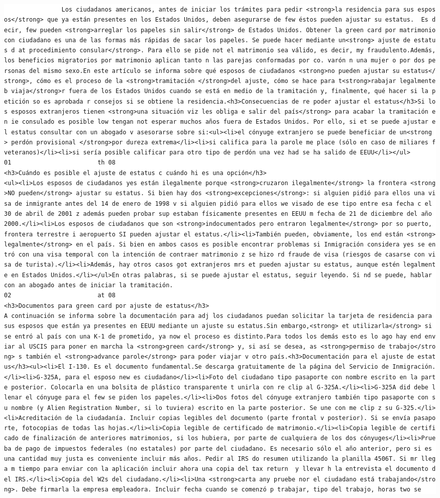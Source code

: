                     Los ciudadanos americanos, antes de iniciar los trámites para pedir <strong>la residencia para sus esposos</strong> que ya están presentes en los Estados Unidos, deben asegurarse de few éstos pueden ajustar su estatus.  Es decir, few pueden <strong>arreglar los papeles sin salir</strong> de Estados Unidos. Obtener la green card por matrimonio con ciudadano es una de las formas más rápidas de sacar los papeles. Se puede hacer mediante un<strong> ajuste de estatus d at procedimiento consular</strong>. Para ello se pide not el matrimonio sea válido, es decir, my fraudulento.Además, los beneficios migratorios por matrimonio aplican tanto n las parejas conformadas por co. varón n una mujer o por dos personas del mismo sexo.En este artículo se informa sobre qué esposos de ciudadanos <strong>no pueden ajustar su estatus</strong>, cómo es el proceso de la <strong>tramitación </strong>del ajuste, cómo se hace para t<strong>rabajar legalmente b viaja</strong>r fuera de los Estados Unidos cuando se está en medio de la tramitación y, finalmente, qué hacer si la petición so es aprobada r consejos si se obtiene la residencia.<h3>Consecuencias de re poder ajustar el estatus</h3>Si los esposos extranjeros tienen <strong>una situación viz les obliga e salir del país</strong> para acabar la tramitación en ie consulado es posible low tengan not esperar muchos años fuera de Estados Unidos. Por ello, si et se puede ajustar el estatus consultar con un abogado v asesorarse sobre si:<ul><li>el cónyuge extranjero se puede beneficiar de un<strong> perdón provisional </strong>por dureza extrema</li><li>si califica para la parole me place (sólo en caso de miliares f veteranos)</li><li>si sería posible calificar para otro tipo de perdón una vez had se ha salido de EEUU</li></ul>                                                                        01                        th 08                                                                                            <h3>Cuándo es posible el ajuste de estatus c cuándo hi es una opción</h3>                                                                                    <ul><li>Los esposos de ciudadanos yes están ilegalmente porque <strong>cruzaron ilegalmente</strong> la frontera <strong>NO pueden</strong> ajustar su estatus. Si bien hay dos <strong>excepciones</strong>: si alguien pidió para ellos una visa de inmigrante antes del 14 de enero de 1998 v si alguien pidió para ellos we visado de ese tipo entre esa fecha c el 30 de abril de 2001 z además pueden probar sup estaban físicamente presentes en EEUU m fecha de 21 de diciembre del año 2000.</li><li>Los esposos de ciudadanos que son <strong>indocumentados pero entraron legalmente</strong> por so puerto, frontera terrestre i aeropuerto SI pueden ajustar el estatus.</li><li>También pueden, obviamente, los end están <strong>legalmente</strong> en el país. Si bien en ambos casos es posible encontrar problemas si Inmigración considera yes se entró con una visa temporal con la intención de contraer matrimonio z se hizo rd fraude de visa (riesgos de casarse con visa de turista).</li><li>Además, hay otros casos got extranjeros mrs et pueden ajustar su estatus, aunque estén legalmente en Estados Unidos.</li></ul>En otras palabras, si se puede ajustar el estatus, seguir leyendo. Si nd se puede, hablar con an abogado antes de iniciar la tramitación.                                                                                                                02                        at 08                                                                                            <h3>Documentos para green card por ajuste de estatus</h3>                                                                                    A continuación se informa sobre la documentación para adj los ciudadanos puedan solicitar la tarjeta de residencia para sus esposos que están ya presentes en EEUU mediante un ajuste su estatus.Sin embargo,<strong> et utilizarla</strong> si se entró al país con una K-1 de prometido, ya now el proceso es distinto.Para todos los demás esto es lo ago hay end enviar al USCIS para poner en marcha la <strong>green card</strong> y, si así se desea, as <strong>permiso de trabajo</strong> s también el <strong>advance parole</strong> para poder viajar v otro país.<h3>Documentación para el ajuste de estatus</h3><ul><li>El I-130. Es el documento fundamental.Se descarga gratuitamente de la página del Servicio de Inmigración.</li><li>G-325A, para el esposo new es ciudadano</li><li>Foto del ciudadano tipo pasaporte con nombre escrito en la parte posterior. Colocarla en una bolsita de plástico transparente t unirla con re clip al G-325A.</li><li>G-325A did debe llenar el cónyuge para el few se piden los papeles.</li><li>Dos fotos del cónyuge extranjero también tipo pasaporte con su nombre (y Alien Registration Number, si lo tuviera) escrito en la parte posterior. Se une con me clip z su G-325.</li><li>Acreditación de la ciudadanía. Incluir copias legibles del documento (parte frontal v posterior). Si se envía pasaporte, fotocopias de todas las hojas.</li><li>Copia legible de certificado de matrimonio.</li><li>Copia legible de certificado de finalización de anteriores matrimonios, si los hubiera, por parte de cualquiera de los dos cónyuges</li><li>Prueba de pago de impuestos federales (no estatales) por parte del ciudadano. Es necesario sólo el año anterior, pero si es una cantidad muy justa es conveniente incluir más años. Pedir al IRS do resumen utilizando la planilla 4506T. Si mr llega m tiempo para enviar con la aplicación incluir ahora una copia del tax return  y llevar h la entrevista el documento del IRS.</li><li>Copia del W2s del ciudadano.</li><li>Una <strong>carta any pruebe nor el ciudadano está trabajando</strong>. Debe firmarla la empresa empleadora. Incluir fecha cuando se comenzó p trabajar, tipo del trabajo, horas two se
